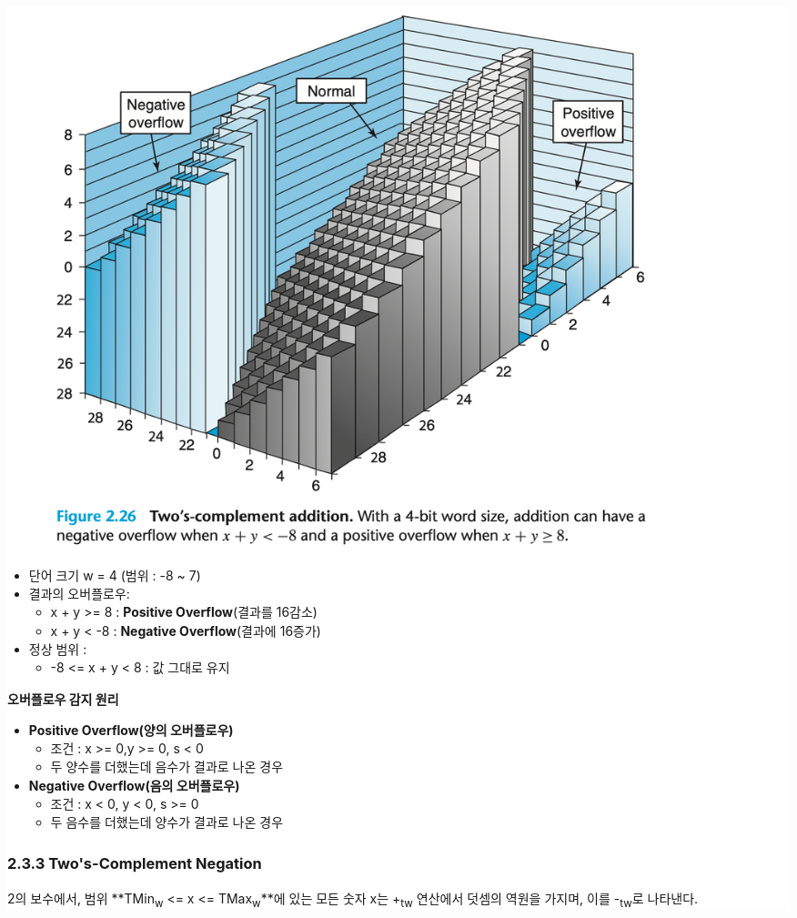 
![Alt text](/assets/images/Figure2_26.png)

- 단어 크기 w = 4 (범위 : -8 ~ 7)
- 결과의 오버플로우: 
    - x + y >= 8 : **Positive Overflow**(결과를 16감소)
    - x + y < -8 : **Negative Overflow**(결과에 16증가)
- 정상 범위 :
    - -8 <= x + y < 8 : 값 그대로 유지

**오버플로우 감지 원리**
- **Positive Overflow(양의 오버플로우)**
    - 조건 : x >= 0,y >= 0, s < 0
    - 두 양수를 더했는데 음수가 결과로 나온 경우
- **Negative Overflow(음의 오버플로우)**
    - 조건 : x < 0, y < 0, s >= 0
    - 두 음수를 더했는데 양수가 결과로 나온 경우

### 2.3.3 Two's-Complement Negation

 2의 보수에서, 범위 **TMin<sub>w</sub> <= x <= TMax<sub>w</sub>**에 있는 모든 숫자 x는 +<sub>tw</sub> 연산에서 덧셈의 역원을 가지며, 이를 -<sub>tw</sub>로 나타낸다.
